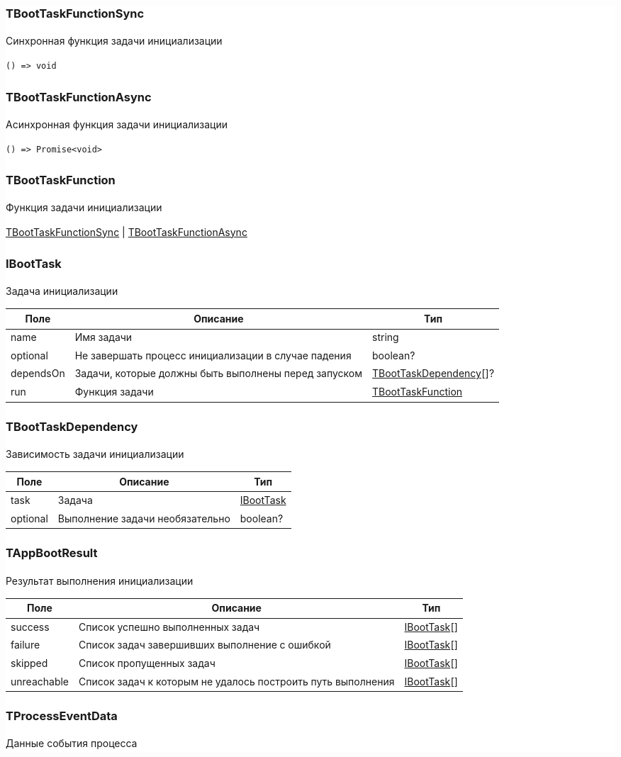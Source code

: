 ### TBootTaskFunctionSync 
Синхронная функция задачи инициализации

`() => void`

### TBootTaskFunctionAsync 
Асинхронная функция задачи инициализации

`() => Promise<void>`

### TBootTaskFunction 
Функция задачи инициализации

[TBootTaskFunctionSync](#tboottaskfunctionsync---type--) |
[TBootTaskFunctionAsync](#tboottaskfunctionasync---type--)

### IBootTask 
Задача инициализации

| Поле      | Описание                                             | Тип                                                     |
|-----------|------------------------------------------------------|---------------------------------------------------------|
| name      | Имя задачи                                           | string                                                  |
| optional  | Не завершать процесс инициализации в случае падения  | boolean?                                                |
| dependsOn | Задачи, которые должны быть выполнены перед запуском | [TBootTaskDependency](#tboottaskdependency---type--)[]? |
| run       | Функция задачи                                       | [TBootTaskFunction](#tboottaskfunction---type--)        |

### TBootTaskDependency 
Зависимость задачи инициализации

| Поле     | Описание                        | Тип                              |
|----------|---------------------------------|----------------------------------|
| task     | Задача                          | [IBootTask](#iboottask---type--) |
| optional | Выполнение задачи необязательно | boolean?                         |

### TAppBootResult 
Результат выполнения инициализации

| Поле        | Описание                                                    | Тип                                |
|-------------|-------------------------------------------------------------|------------------------------------|
| success     | Список успешно выполненных задач                            | [IBootTask](#iboottask---type--)[] |
| failure     | Список задач завершивших выполнение с ошибкой               | [IBootTask](#iboottask---type--)[] |
| skipped     | Список пропущенных задач                                    | [IBootTask](#iboottask---type--)[] |
| unreachable | Список задач к которым не удалось построить путь выполнения | [IBootTask](#iboottask---type--)[] |


### TProcessEventData 
Данные события процесса
